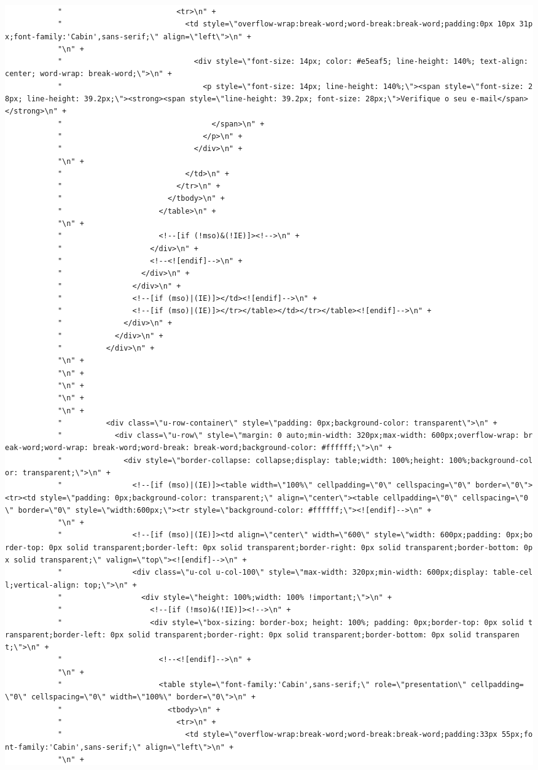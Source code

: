                 "                          <tr>\n" +
                "                            <td style=\"overflow-wrap:break-word;word-break:break-word;padding:0px 10px 31px;font-family:'Cabin',sans-serif;\" align=\"left\">\n" +
                "\n" +
                "                              <div style=\"font-size: 14px; color: #e5eaf5; line-height: 140%; text-align: center; word-wrap: break-word;\">\n" +
                "                                <p style=\"font-size: 14px; line-height: 140%;\"><span style=\"font-size: 28px; line-height: 39.2px;\"><strong><span style=\"line-height: 39.2px; font-size: 28px;\">Verifique o seu e-mail</span></strong>\n" +
                "                                  </span>\n" +
                "                                </p>\n" +
                "                              </div>\n" +
                "\n" +
                "                            </td>\n" +
                "                          </tr>\n" +
                "                        </tbody>\n" +
                "                      </table>\n" +
                "\n" +
                "                      <!--[if (!mso)&(!IE)]><!-->\n" +
                "                    </div>\n" +
                "                    <!--<![endif]-->\n" +
                "                  </div>\n" +
                "                </div>\n" +
                "                <!--[if (mso)|(IE)]></td><![endif]-->\n" +
                "                <!--[if (mso)|(IE)]></tr></table></td></tr></table><![endif]-->\n" +
                "              </div>\n" +
                "            </div>\n" +
                "          </div>\n" +
                "\n" +
                "\n" +
                "\n" +
                "\n" +
                "\n" +
                "          <div class=\"u-row-container\" style=\"padding: 0px;background-color: transparent\">\n" +
                "            <div class=\"u-row\" style=\"margin: 0 auto;min-width: 320px;max-width: 600px;overflow-wrap: break-word;word-wrap: break-word;word-break: break-word;background-color: #ffffff;\">\n" +
                "              <div style=\"border-collapse: collapse;display: table;width: 100%;height: 100%;background-color: transparent;\">\n" +
                "                <!--[if (mso)|(IE)]><table width=\"100%\" cellpadding=\"0\" cellspacing=\"0\" border=\"0\"><tr><td style=\"padding: 0px;background-color: transparent;\" align=\"center\"><table cellpadding=\"0\" cellspacing=\"0\" border=\"0\" style=\"width:600px;\"><tr style=\"background-color: #ffffff;\"><![endif]-->\n" +
                "\n" +
                "                <!--[if (mso)|(IE)]><td align=\"center\" width=\"600\" style=\"width: 600px;padding: 0px;border-top: 0px solid transparent;border-left: 0px solid transparent;border-right: 0px solid transparent;border-bottom: 0px solid transparent;\" valign=\"top\"><![endif]-->\n" +
                "                <div class=\"u-col u-col-100\" style=\"max-width: 320px;min-width: 600px;display: table-cell;vertical-align: top;\">\n" +
                "                  <div style=\"height: 100%;width: 100% !important;\">\n" +
                "                    <!--[if (!mso)&(!IE)]><!-->\n" +
                "                    <div style=\"box-sizing: border-box; height: 100%; padding: 0px;border-top: 0px solid transparent;border-left: 0px solid transparent;border-right: 0px solid transparent;border-bottom: 0px solid transparent;\">\n" +
                "                      <!--<![endif]-->\n" +
                "\n" +
                "                      <table style=\"font-family:'Cabin',sans-serif;\" role=\"presentation\" cellpadding=\"0\" cellspacing=\"0\" width=\"100%\" border=\"0\">\n" +
                "                        <tbody>\n" +
                "                          <tr>\n" +
                "                            <td style=\"overflow-wrap:break-word;word-break:break-word;padding:33px 55px;font-family:'Cabin',sans-serif;\" align=\"left\">\n" +
                "\n" +